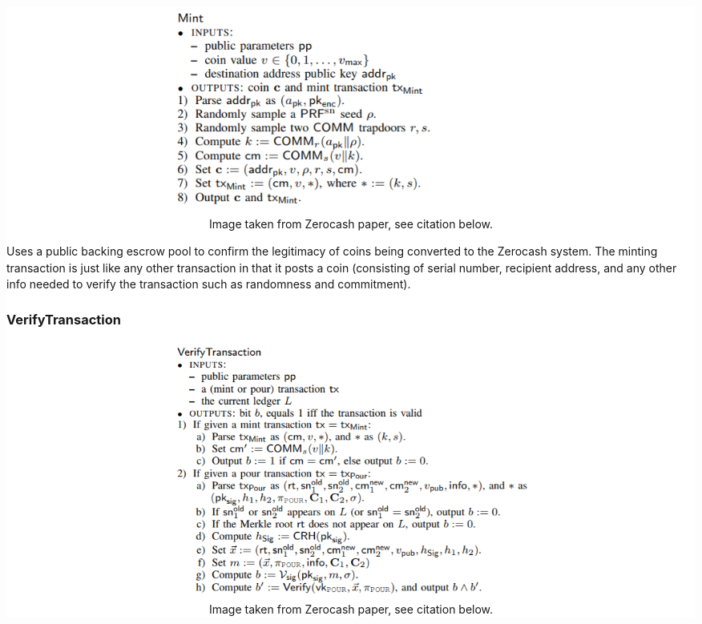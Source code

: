 <p align="center">
  <img width="450" src="https://github.com/TalleyAmir/Annotated-Bibliographies/blob/master/Cryptography-and-Computer-Security/Multi-Party-Computation/images/zerocash-mint.png?raw=true"></br>
  Image taken from Zerocash paper, see citation below.
</p>

Uses a public backing escrow pool to confirm the legitimacy of coins being converted to the Zerocash system. The minting transaction is just like any other transaction in that it posts a coin (consisting of serial number, recipient address, and any other info needed to verify the transaction such as randomness and commitment).

### VerifyTransaction

<p align="center">
  <img width="450" src="https://github.com/TalleyAmir/Annotated-Bibliographies/blob/master/Cryptography-and-Computer-Security/Multi-Party-Computation/images/zerocash-verifytransaction.png?raw=true"></br>
  Image taken from Zerocash paper, see citation below.
</p>
